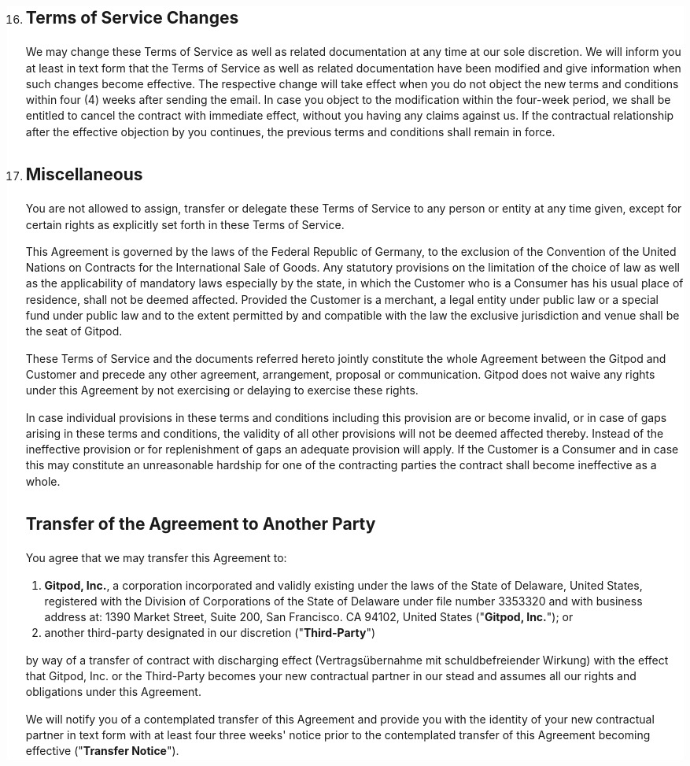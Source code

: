 16. Terms of Service Changes
    ------------------------

    We may change these Terms of Service as well as related documentation at any time at our sole discretion. We will inform you at least in text form that the Terms of Service as well as related documentation have been modified and give information when such changes become effective. The respective change will take effect when you do not object the new terms and conditions within four (4) weeks after sending the email. In case you object to the modification within the four-week period, we shall be entitled to cancel the contract with immediate effect, without you having any claims against us. If the contractual relationship after the effective objection by you continues, the previous terms and conditions shall remain in force.

17. Miscellaneous
    -------------

    You are not allowed to assign, transfer or delegate these Terms of Service to any person or entity at any time given, except for certain rights as explicitly set forth in these Terms of Service.

    This Agreement is governed by the laws of the Federal Republic of Germany, to the exclusion of the Convention of the United Nations on Contracts for the International Sale of Goods. Any statutory provisions on the limitation of the choice of law as well as the applicability of mandatory laws especially by the state, in which the Customer who is a Consumer has his usual place of residence, shall not be deemed affected. Provided the Customer is a merchant, a legal entity under public law or a special fund under public law and to the extent permitted by and compatible with the law the exclusive jurisdiction and venue shall be the seat of Gitpod.

    These Terms of Service and the documents referred hereto jointly constitute the whole Agreement between the Gitpod and Customer and precede any other agreement, arrangement, proposal or communication. Gitpod does not waive any rights under this Agreement by not exercising or delaying to exercise these rights.

    In case individual provisions in these terms and conditions including this provision are or become invalid, or in case of gaps arising in these terms and conditions, the validity of all other provisions will not be deemed affected thereby. Instead of the ineffective provision or for replenishment of gaps an adequate provision will apply. If the Customer is a Consumer and in case this may constitute an unreasonable hardship for one of the contracting parties the contract shall become ineffective as a whole.

    Transfer of the Agreement to Another Party
    ------------------------------------------

    You agree that we may transfer this Agreement to:

    1.  **Gitpod, Inc.**, a corporation incorporated and validly existing under the laws of the State of Delaware, United States, registered with the Division of Corporations of the State of Delaware under file number 3353320 and with business address at: 1390 Market Street, Suite 200, San Francisco. CA 94102, United States ("**Gitpod, Inc.**"); or
    2.  another third-party designated in our discretion ("**Third-Party**")

    by way of a transfer of contract with discharging effect (Vertragsübernahme mit schuldbefreiender Wirkung) with the effect that Gitpod, Inc. or the Third-Party becomes your new contractual partner in our stead and assumes all our rights and obligations under this Agreement.

    We will notify you of a contemplated transfer of this Agreement and provide you with the identity of your new contractual partner in text form with at least four three weeks' notice prior to the contemplated transfer of this Agreement becoming effective ("**Transfer Notice**").
